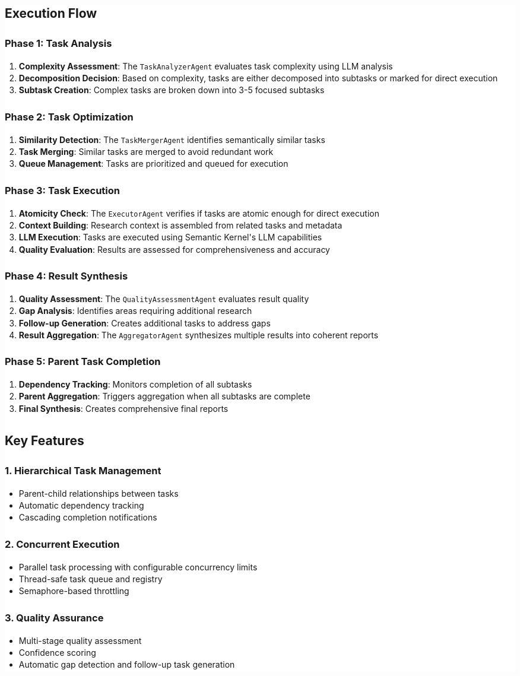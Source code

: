## Execution Flow

### Phase 1: Task Analysis
1. **Complexity Assessment**: The `TaskAnalyzerAgent` evaluates task complexity using LLM analysis
2. **Decomposition Decision**: Based on complexity, tasks are either decomposed into subtasks or marked for direct execution
3. **Subtask Creation**: Complex tasks are broken down into 3-5 focused subtasks

### Phase 2: Task Optimization
1. **Similarity Detection**: The `TaskMergerAgent` identifies semantically similar tasks
2. **Task Merging**: Similar tasks are merged to avoid redundant work
3. **Queue Management**: Tasks are prioritized and queued for execution

### Phase 3: Task Execution
1. **Atomicity Check**: The `ExecutorAgent` verifies if tasks are atomic enough for direct execution
2. **Context Building**: Research context is assembled from related tasks and metadata
3. **LLM Execution**: Tasks are executed using Semantic Kernel's LLM capabilities
4. **Quality Evaluation**: Results are assessed for comprehensiveness and accuracy

### Phase 4: Result Synthesis
1. **Quality Assessment**: The `QualityAssessmentAgent` evaluates result quality
2. **Gap Analysis**: Identifies areas requiring additional research
3. **Follow-up Generation**: Creates additional tasks to address gaps
4. **Result Aggregation**: The `AggregatorAgent` synthesizes multiple results into coherent reports

### Phase 5: Parent Task Completion
1. **Dependency Tracking**: Monitors completion of all subtasks
2. **Parent Aggregation**: Triggers aggregation when all subtasks are complete
3. **Final Synthesis**: Creates comprehensive final reports

## Key Features

### 1. Hierarchical Task Management
- Parent-child relationships between tasks
- Automatic dependency tracking
- Cascading completion notifications

### 2. Concurrent Execution
- Parallel task processing with configurable concurrency limits
- Thread-safe task queue and registry
- Semaphore-based throttling

### 3. Quality Assurance
- Multi-stage quality assessment
- Confidence scoring
- Automatic gap detection and follow-up task generation

